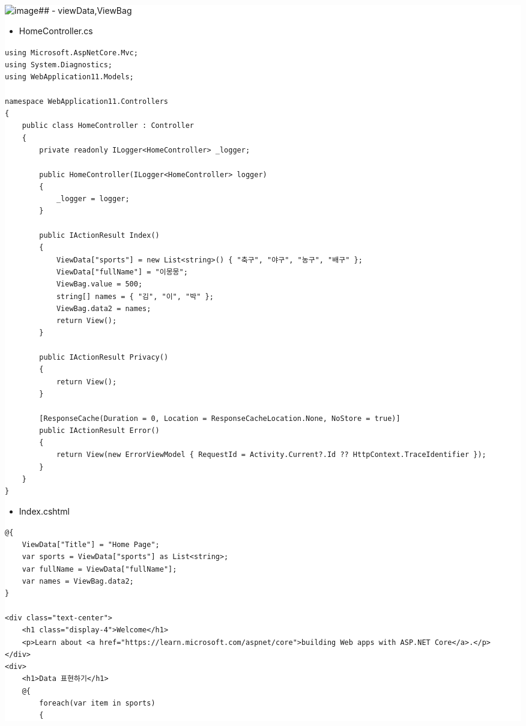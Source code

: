 ![image](https://github.com/user-attachments/assets/08225571-18ff-402f-aaaf-50e81cfd892e)## - viewData,ViewBag

- HomeController.cs
```
using Microsoft.AspNetCore.Mvc;
using System.Diagnostics;
using WebApplication11.Models;

namespace WebApplication11.Controllers
{
    public class HomeController : Controller
    {
        private readonly ILogger<HomeController> _logger;

        public HomeController(ILogger<HomeController> logger)
        {
            _logger = logger;
        }

        public IActionResult Index()
        {
            ViewData["sports"] = new List<string>() { "축구", "야구", "농구", "배구" };
            ViewData["fullName"] = "이몽몽";
            ViewBag.value = 500;
            string[] names = { "김", "이", "박" };
            ViewBag.data2 = names;
            return View();
        }

        public IActionResult Privacy()
        {
            return View();
        }

        [ResponseCache(Duration = 0, Location = ResponseCacheLocation.None, NoStore = true)]
        public IActionResult Error()
        {
            return View(new ErrorViewModel { RequestId = Activity.Current?.Id ?? HttpContext.TraceIdentifier });
        }
    }
}

```

- Index.cshtml
```
@{
    ViewData["Title"] = "Home Page";
    var sports = ViewData["sports"] as List<string>;
    var fullName = ViewData["fullName"];
    var names = ViewBag.data2;
}

<div class="text-center">
    <h1 class="display-4">Welcome</h1>
    <p>Learn about <a href="https://learn.microsoft.com/aspnet/core">building Web apps with ASP.NET Core</a>.</p>
</div>
<div>
    <h1>Data 표현하기</h1>
    @{
        foreach(var item in sports)
        {
```